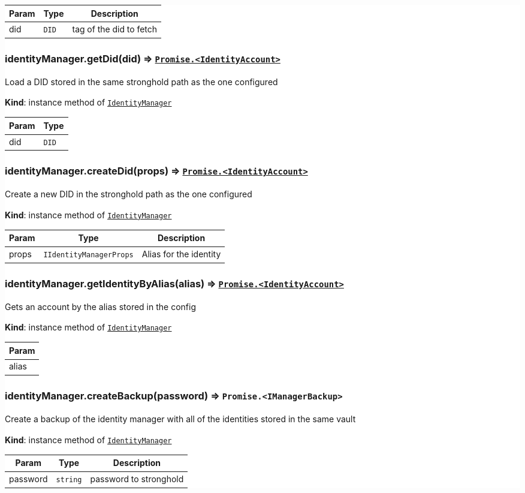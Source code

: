 | Param | Type | Description |
| --- | --- | --- |
| did | <code>DID</code> | tag of the did to fetch |

<a name="IdentityManager+getDid"></a>

### identityManager.getDid(did) ⇒ [<code>Promise.&lt;IdentityAccount&gt;</code>](#IdentityAccount)
Load a DID stored in the same stronghold path as the one configured

**Kind**: instance method of [<code>IdentityManager</code>](#IdentityManager)  

| Param | Type |
| --- | --- |
| did | <code>DID</code> | 

<a name="IdentityManager+createDid"></a>

### identityManager.createDid(props) ⇒ [<code>Promise.&lt;IdentityAccount&gt;</code>](#IdentityAccount)
Create a new DID in the stronghold path as the one configured

**Kind**: instance method of [<code>IdentityManager</code>](#IdentityManager)  

| Param | Type | Description |
| --- | --- | --- |
| props | <code>IIdentityManagerProps</code> | Alias for the identity |

<a name="IdentityManager+getIdentityByAlias"></a>

### identityManager.getIdentityByAlias(alias) ⇒ [<code>Promise.&lt;IdentityAccount&gt;</code>](#IdentityAccount)
Gets an account by the alias stored in the config

**Kind**: instance method of [<code>IdentityManager</code>](#IdentityManager)  

| Param |
| --- |
| alias | 

<a name="IdentityManager+createBackup"></a>

### identityManager.createBackup(password) ⇒ <code>Promise.&lt;IManagerBackup&gt;</code>
Create a backup of the identity manager with all of the identities stored
in the same vault

**Kind**: instance method of [<code>IdentityManager</code>](#IdentityManager)  

| Param | Type | Description |
| --- | --- | --- |
| password | <code>string</code> | password to stronghold |
